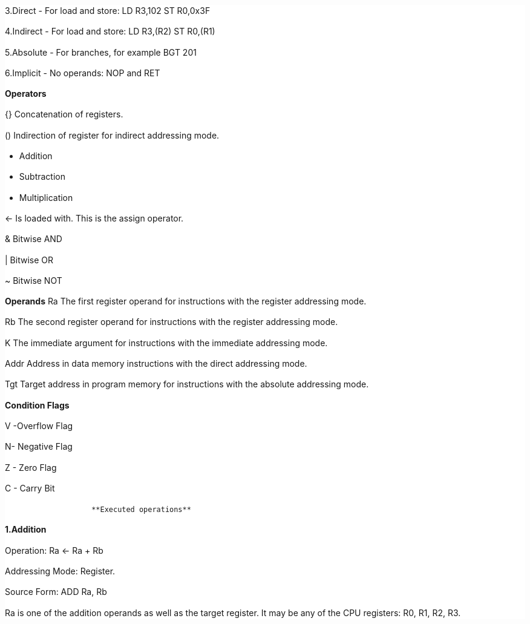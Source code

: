 3.Direct  - For load and store: LD R3,102   ST R0,0x3F

4.Indirect - For load and store: LD R3,(R2)   ST R0,(R1)

5.Absolute - For branches, for example BGT 201

6.Implicit - No operands: NOP and RET 


**Operators**

{}   Concatenation of registers.

()   Indirection of register for indirect addressing mode. 

+   Addition
  
-   Subtraction
  
*   Multiplication

← Is loaded with. This is the assign operator.

&  Bitwise AND

|   Bitwise OR

~   Bitwise NOT

**Operands**
Ra The first register operand for instructions with the register addressing mode.

Rb The second register operand for instructions with the register addressing mode.

K The immediate argument for instructions with the immediate addressing mode.

Addr Address in data memory instructions with the direct addressing mode.

Tgt Target address in program memory for instructions with the absolute addressing mode.

**Condition Flags**

V -Overflow Flag

N- Negative Flag

Z - Zero Flag

C - Carry Bit

                        **Executed operations**
                        
**1.Addition**

Operation:
Ra ← Ra + Rb

Addressing Mode:
Register.

Source Form:
ADD Ra, Rb

Ra is one of the addition operands as well as the target register. It may be any of the CPU registers: R0, R1, R2, R3.
